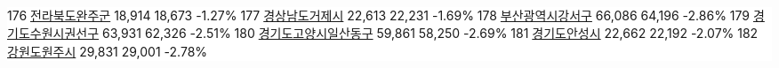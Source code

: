   <tr class="item">
    <td>176</td>
    <td><a href="/apt/전라북도완주군">전라북도완주군</a></td>
    <td>18,914</td>
    <td>18,673</td>
    <td>-1.27%</td>
  </tr>

  <tr class="item">
    <td>177</td>
    <td><a href="/apt/경상남도거제시">경상남도거제시</a></td>
    <td>22,613</td>
    <td>22,231</td>
    <td>-1.69%</td>
  </tr>

  <tr class="item">
    <td>178</td>
    <td><a href="/apt/부산광역시강서구">부산광역시강서구</a></td>
    <td>66,086</td>
    <td>64,196</td>
    <td>-2.86%</td>
  </tr>

  <tr class="item">
    <td>179</td>
    <td><a href="/apt/경기도수원시권선구">경기도수원시권선구</a></td>
    <td>63,931</td>
    <td>62,326</td>
    <td>-2.51%</td>
  </tr>

  <tr class="item">
    <td>180</td>
    <td><a href="/apt/경기도고양시일산동구">경기도고양시일산동구</a></td>
    <td>59,861</td>
    <td>58,250</td>
    <td>-2.69%</td>
  </tr>

  <tr class="item">
    <td>181</td>
    <td><a href="/apt/경기도안성시">경기도안성시</a></td>
    <td>22,662</td>
    <td>22,192</td>
    <td>-2.07%</td>
  </tr>

  <tr class="item">
    <td>182</td>
    <td><a href="/apt/강원도원주시">강원도원주시</a></td>
    <td>29,831</td>
    <td>29,001</td>
    <td>-2.78%</td>
  </tr>
